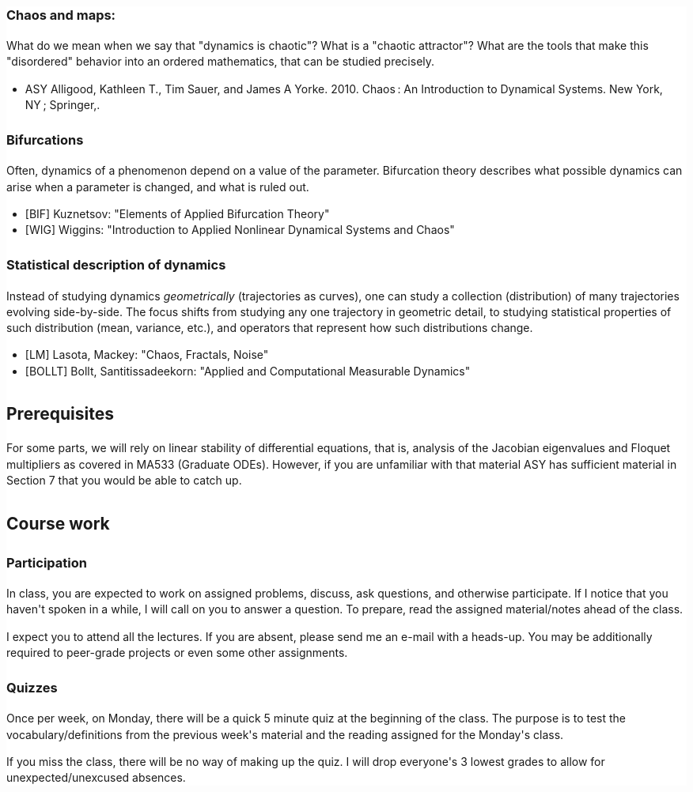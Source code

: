 ### Chaos and maps:

What do we mean when we say that "dynamics is chaotic"? What is a "chaotic attractor"? What are the tools that make this "disordered" behavior into an ordered mathematics, that can be studied precisely.

* ASY Alligood, Kathleen T., Tim Sauer, and James A Yorke. 2010. Chaos : An Introduction to Dynamical Systems. New York, NY ; Springer,.

### Bifurcations

Often, dynamics of a phenomenon depend on a value of the parameter. Bifurcation theory describes what possible dynamics can arise when a parameter is changed, and what is ruled out.

* [BIF] Kuznetsov: "Elements of Applied Bifurcation Theory"
* [WIG] Wiggins: "Introduction to Applied Nonlinear Dynamical Systems and Chaos"

### Statistical description of dynamics

Instead of studying dynamics *geometrically* (trajectories as curves), one can study a collection (distribution) of many trajectories evolving side-by-side. The focus shifts from studying any one trajectory in geometric detail, to studying statistical properties of such distribution (mean, variance, etc.), and operators that represent how such distributions change.

* [LM] Lasota, Mackey: "Chaos, Fractals, Noise"
* [BOLLT] Bollt, Santitissadeekorn: "Applied and Computational Measurable Dynamics"



## Prerequisites

For some parts, we will rely on linear stability of differential equations, that is, analysis of the Jacobian eigenvalues and Floquet multipliers as covered in MA533 (Graduate ODEs). However, if you are unfamiliar with that material ASY has sufficient material in Section 7 that you would be able to catch up.

## Course work

### Participation

In class, you are expected to work on assigned problems, discuss, ask questions, and otherwise participate. If I notice that you haven't spoken in a while, I will call on you to answer a question. To prepare, read the assigned material/notes ahead of the class.

I expect you to attend all the lectures. If you are absent, please send me an e-mail with a heads-up. You may be additionally required to peer-grade projects or even some other assignments.

### Quizzes

Once per week, on Monday, there will be a quick 5 minute quiz at the beginning of the class. The purpose is to test the vocabulary/definitions from the previous week's material and the reading assigned for the Monday's class.

If you miss the class, there will be no way of making up the quiz. I will drop everyone's 3 lowest grades to allow for unexpected/unexcused absences.

